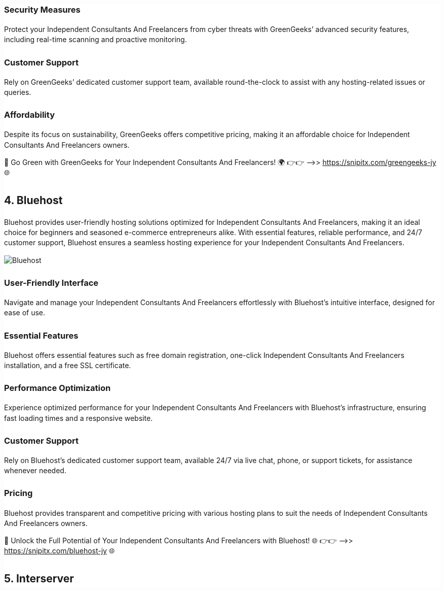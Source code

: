 ### Security Measures
Protect your Independent Consultants And Freelancers from cyber threats with GreenGeeks’ advanced security features, including real-time scanning and proactive monitoring.

### Customer Support
Rely on GreenGeeks’ dedicated customer support team, available round-the-clock to assist with any hosting-related issues or queries.

### Affordability
Despite its focus on sustainability, GreenGeeks offers competitive pricing, making it an affordable choice for Independent Consultants And Freelancers owners.

🌿 Go Green with GreenGeeks for Your Independent Consultants And Freelancers! 🌍
👉👉 -->> https://snipitx.com/greengeeks-jy 🌐

## 4. Bluehost

Bluehost provides user-friendly hosting solutions optimized for Independent Consultants And Freelancers, making it an ideal choice for beginners and seasoned e-commerce entrepreneurs alike. With essential features, reliable performance, and 24/7 customer support, Bluehost ensures a seamless hosting experience for your Independent Consultants And Freelancers.

![Bluehost](https://i.imgur.com/PasFF9E.jpeg "Bluehost Hosting")

### User-Friendly Interface
Navigate and manage your Independent Consultants And Freelancers effortlessly with Bluehost’s intuitive interface, designed for ease of use.

### Essential Features
Bluehost offers essential features such as free domain registration, one-click Independent Consultants And Freelancers installation, and a free SSL certificate.

### Performance Optimization
Experience optimized performance for your Independent Consultants And Freelancers with Bluehost’s infrastructure, ensuring fast loading times and a responsive website.

### Customer Support
Rely on Bluehost’s dedicated customer support team, available 24/7 via live chat, phone, or support tickets, for assistance whenever needed.

### Pricing
Bluehost provides transparent and competitive pricing with various hosting plans to suit the needs of Independent Consultants And Freelancers owners.

🚀 Unlock the Full Potential of Your Independent Consultants And Freelancers with Bluehost! 🌐
👉👉 -->> https://snipitx.com/bluehost-jy 🌐

## 5. Interserver
